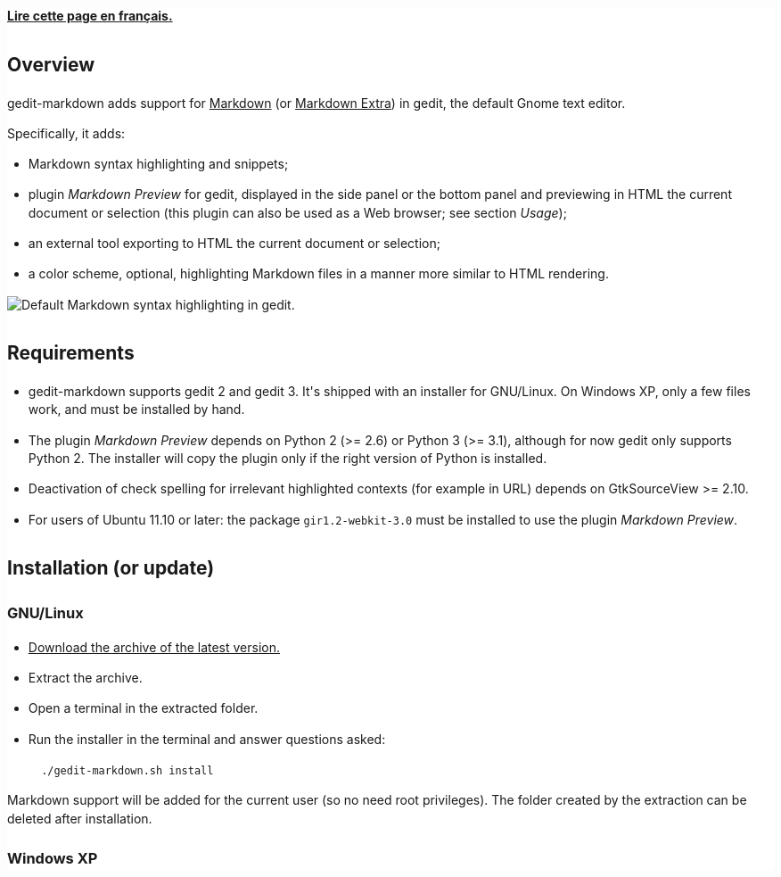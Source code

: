 <p lang="fr"><strong><a hreflang="fr" href="http://www.jpfleury.net/logiciels/gedit-markdown.php">Lire cette page en français.</a></strong></p>

## Overview

gedit-markdown adds support for [Markdown][] (or [Markdown Extra][]) in gedit, the default Gnome text editor.

Specifically, it adds:

- Markdown syntax highlighting and snippets;

- plugin *Markdown Preview* for gedit, displayed in the side panel or the bottom panel and previewing in HTML the current document or selection (this plugin can also be used as a Web browser; see section *Usage*);

- an external tool exporting to HTML the current document or selection;

- a color scheme, optional, highlighting Markdown files in a manner more similar to HTML rendering.

[Markdown]: http://daringfireball.net/projects/markdown/
[Markdown Extra]: http://michelf.com/projects/php-markdown/extra/

<img src="https://gitorious.org/projets-divers/gedit-markdown/raw/master:doc/exemple1.png" width="684" height="779" alt="Default Markdown syntax highlighting in gedit." />

## Requirements

- gedit-markdown supports gedit 2 and gedit 3. It's shipped with an installer for GNU/Linux. On Windows XP, only a few files work, and must be installed by hand.

- The plugin *Markdown Preview* depends on Python 2 (>= 2.6) or Python 3 (>= 3.1), although for now gedit only supports Python 2. The installer will copy the plugin only if the right version of Python is installed.

- Deactivation of check spelling for irrelevant highlighted contexts (for example in URL) depends on GtkSourceView >= 2.10.

- For users of Ubuntu 11.10 or later: the package `gir1.2-webkit-3.0` must be installed to use the plugin *Markdown Preview*.

## Installation (or update)

### GNU/Linux

- [Download the archive of the latest version.](https://gitorious.org/projets-divers/gedit-markdown/archive/master.zip)

- Extract the archive.

- Open a terminal in the extracted folder.

- Run the installer in the terminal and answer questions asked:

		./gedit-markdown.sh install

Markdown support will be added for the current user (so no need root privileges). The folder created by the extraction can be deleted after installation.

### Windows XP


[bug27441]: https://bugs.freedesktop.org/show_bug.cgi?id=27441
[Markdown Preview]: http://live.gnome.org/Gedit/MarkdownSupport
[Python Markdown]: http://www.freewisdom.org/projects/python-markdown/
